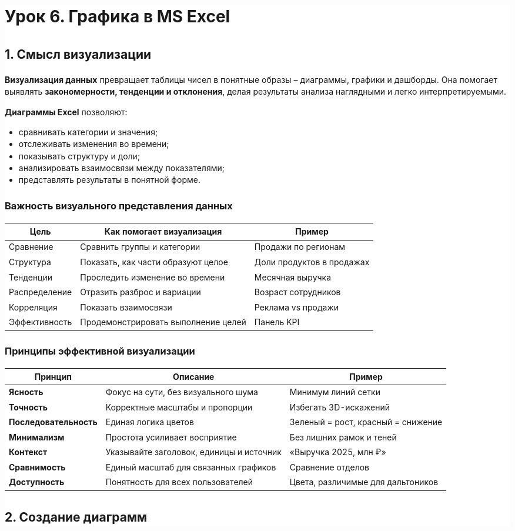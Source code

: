 # Урок 6. Графика в MS Excel

## 1. Смысл визуализации

**Визуализация данных** превращает таблицы чисел в понятные образы – диаграммы, графики и дашборды.
Она помогает выявлять **закономерности, тенденции и отклонения**, делая результаты анализа наглядными и легко интерпретируемыми.

**Диаграммы Excel** позволяют:

* сравнивать категории и значения;
* отслеживать изменения во времени;
* показывать структуру и доли;
* анализировать взаимосвязи между показателями;
* представлять результаты в понятной форме.

### Важность визуального представления данных

| Цель          | Как помогает визуализация           | Пример                    |
| ------------- | ----------------------------------- | ------------------------- |
| Сравнение     | Сравнить группы и категории         | Продажи по регионам       |
| Структура     | Показать, как части образуют целое  | Доли продуктов в продажах |
| Тенденции     | Проследить изменение во времени     | Месячная выручка          |
| Распределение | Отразить разброс и вариации         | Возраст сотрудников       |
| Корреляция    | Показать взаимосвязи                | Реклама vs продажи        |
| Эффективность | Продемонстрировать выполнение целей | Панель KPI                |

### Принципы эффективной визуализации

| Принцип                | Описание                                 | Пример                             |
| ---------------------- | ---------------------------------------- | ---------------------------------- |
| **Ясность**            | Фокус на сути, без визуального шума      | Минимум линий сетки                |
| **Точность**           | Корректные масштабы и пропорции          | Избегать 3D-искажений              |
| **Последовательность** | Единая логика цветов                     | Зеленый = рост, красный = снижение |
| **Минимализм**         | Простота усиливает восприятие            | Без лишних рамок и теней           |
| **Контекст**           | Указывайте заголовок, единицы и источник | «Выручка 2025, млн ₽»              |
| **Сравнимость**        | Единый масштаб для связанных графиков    | Сравнение отделов                  |
| **Доступность**        | Понятность для всех пользователей        | Цвета, различимые для дальтоников  |

## 2. Создание диаграмм
